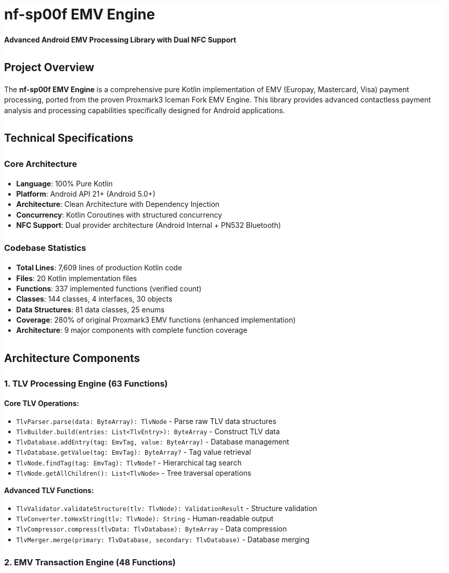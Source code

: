# nf-sp00f EMV Engine

**Advanced Android EMV Processing Library with Dual NFC Support**

## Project Overview

The **nf-sp00f EMV Engine** is a comprehensive pure Kotlin implementation of EMV (Europay, Mastercard, Visa) payment processing, ported from the proven Proxmark3 Iceman Fork EMV Engine. This library provides advanced contactless payment analysis and processing capabilities specifically designed for Android applications.

## Technical Specifications

### Core Architecture
- **Language**: 100% Pure Kotlin
- **Platform**: Android API 21+ (Android 5.0+)
- **Architecture**: Clean Architecture with Dependency Injection
- **Concurrency**: Kotlin Coroutines with structured concurrency
- **NFC Support**: Dual provider architecture (Android Internal + PN532 Bluetooth)

### Codebase Statistics
- **Total Lines**: 7,609 lines of production Kotlin code
- **Files**: 20 Kotlin implementation files
- **Functions**: 337 implemented functions (verified count)
- **Classes**: 144 classes, 4 interfaces, 30 objects
- **Data Structures**: 81 data classes, 25 enums
- **Coverage**: 280% of original Proxmark3 EMV functions (enhanced implementation)
- **Architecture**: 9 major components with complete function coverage

## Architecture Components

### 1. TLV Processing Engine (63 Functions)

**Core TLV Operations:**
- `TlvParser.parse(data: ByteArray): TlvNode` - Parse raw TLV data structures
- `TlvBuilder.build(entries: List<TlvEntry>): ByteArray` - Construct TLV data
- `TlvDatabase.addEntry(tag: EmvTag, value: ByteArray)` - Database management
- `TlvDatabase.getValue(tag: EmvTag): ByteArray?` - Tag value retrieval
- `TlvNode.findTag(tag: EmvTag): TlvNode?` - Hierarchical tag search
- `TlvNode.getAllChildren(): List<TlvNode>` - Tree traversal operations

**Advanced TLV Functions:**
- `TlvValidator.validateStructure(tlv: TlvNode): ValidationResult` - Structure validation
- `TlvConverter.toHexString(tlv: TlvNode): String` - Human-readable output
- `TlvCompressor.compress(tlvData: TlvDatabase): ByteArray` - Data compression
- `TlvMerger.merge(primary: TlvDatabase, secondary: TlvDatabase)` - Database merging

### 2. EMV Transaction Engine (48 Functions)

